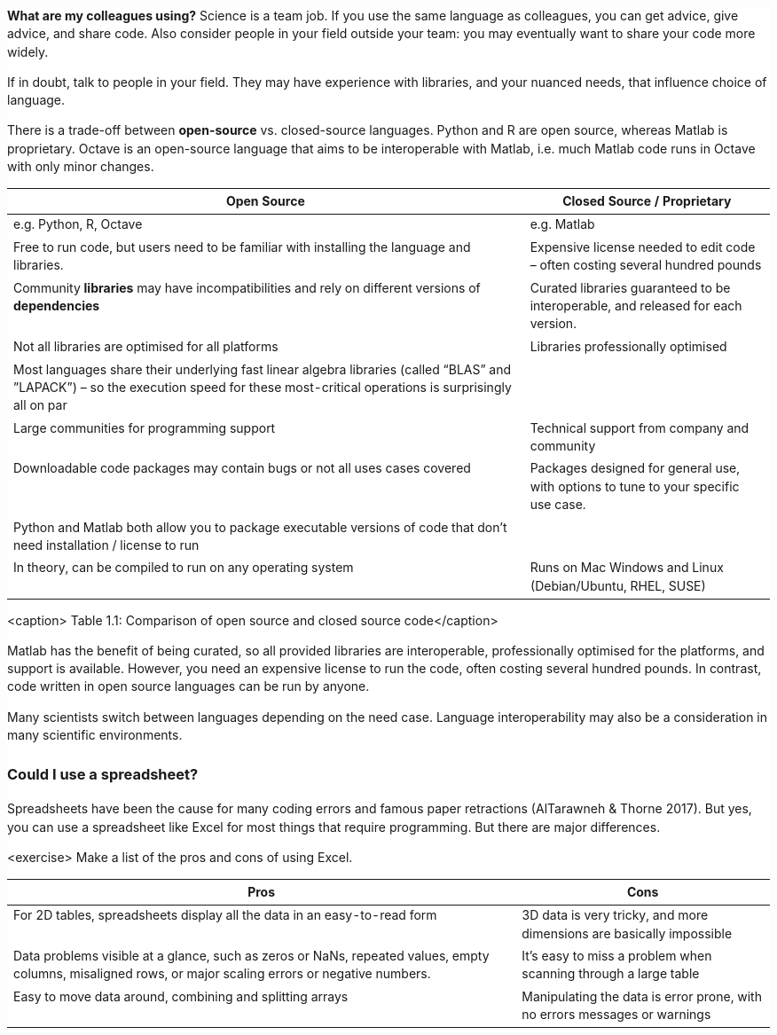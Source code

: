 **What are my colleagues using?** Science is a team job. If you use the same language as colleagues, you can get advice, give advice, and share code. Also consider people in your field outside your team: you may eventually want to share your code more widely.

If in doubt, talk to people in your field. They may have experience with libraries, and your nuanced needs, that influence choice of language.

There is a trade-off between **open-source** vs. closed-source languages. Python and R are open source, whereas Matlab is proprietary. Octave is an open-source language that aims to be interoperable with Matlab, i.e. much Matlab code runs in Octave with only minor changes.

| **Open Source**                                                                                                                                                                         | **Closed Source / Proprietary**                                                    |
|-----------------------------------------------------------------------------------------------------------------------------------------------------------------------------------------|------------------------------------------------------------------------------------|
| e.g. Python, R, Octave                                                                                                                                                                  | e.g. Matlab                                                                        |
| Free to run code, but users need to be familiar with installing the language and libraries.                                                                                             | Expensive license needed to edit code – often costing several hundred pounds       |
| Community **libraries** may have incompatibilities and rely on different versions of **dependencies**                                                                                   | Curated libraries guaranteed to be interoperable, and released for each version.   |
| Not all libraries are optimised for all platforms                                                                                                                                       | Libraries professionally optimised                                                 |
| Most languages share their underlying fast linear algebra libraries (called “BLAS” and ”LAPACK”) – so the execution speed for these most-critical operations is surprisingly all on par |                                                                                    |
| Large communities for programming support                                                                                                                                               | Technical support from company and community                                       |
| Downloadable code packages may contain bugs or not all uses cases covered                                                                                                               | Packages designed for general use, with options to tune to your specific use case. |
| Python and Matlab both allow you to package executable versions of code that don’t need installation / license to run                                                                   |                                                                                    |
| In theory, can be compiled to run on any operating system                                                                                                                               | Runs on Mac Windows and Linux (Debian/Ubuntu, RHEL, SUSE)                          |

\<caption\> Table 1.1: Comparison of open source and closed source code\</caption\>

Matlab has the benefit of being curated, so all provided libraries are interoperable, professionally optimised for the platforms, and support is available. However, you need an expensive license to run the code, often costing several hundred pounds. In contrast, code written in open source languages can be run by anyone.

Many scientists switch between languages depending on the need case. Language interoperability may also be a consideration in many scientific environments.

### Could I use a spreadsheet?

Spreadsheets have been the cause for many coding errors and famous paper retractions (AlTarawneh & Thorne 2017). But yes, you can use a spreadsheet like Excel for most things that require programming. But there are major differences.

\<exercise\> Make a list of the pros and cons of using Excel.

| Pros                                                                                                                                                     | Cons                                                                                                                    |
|----------------------------------------------------------------------------------------------------------------------------------------------------------|-------------------------------------------------------------------------------------------------------------------------|
| For 2D tables, spreadsheets display all the data in an easy-to-read form                                                                                 | 3D data is very tricky, and more dimensions are basically impossible                                                    |
| Data problems visible at a glance, such as zeros or NaNs, repeated values, empty columns, misaligned rows, or major scaling errors or negative numbers.  | It’s easy to miss a problem when scanning through a large table                                                         |
| Easy to move data around, combining and splitting arrays                                                                                                 | Manipulating the data is error prone, with no errors messages or warnings                                               |